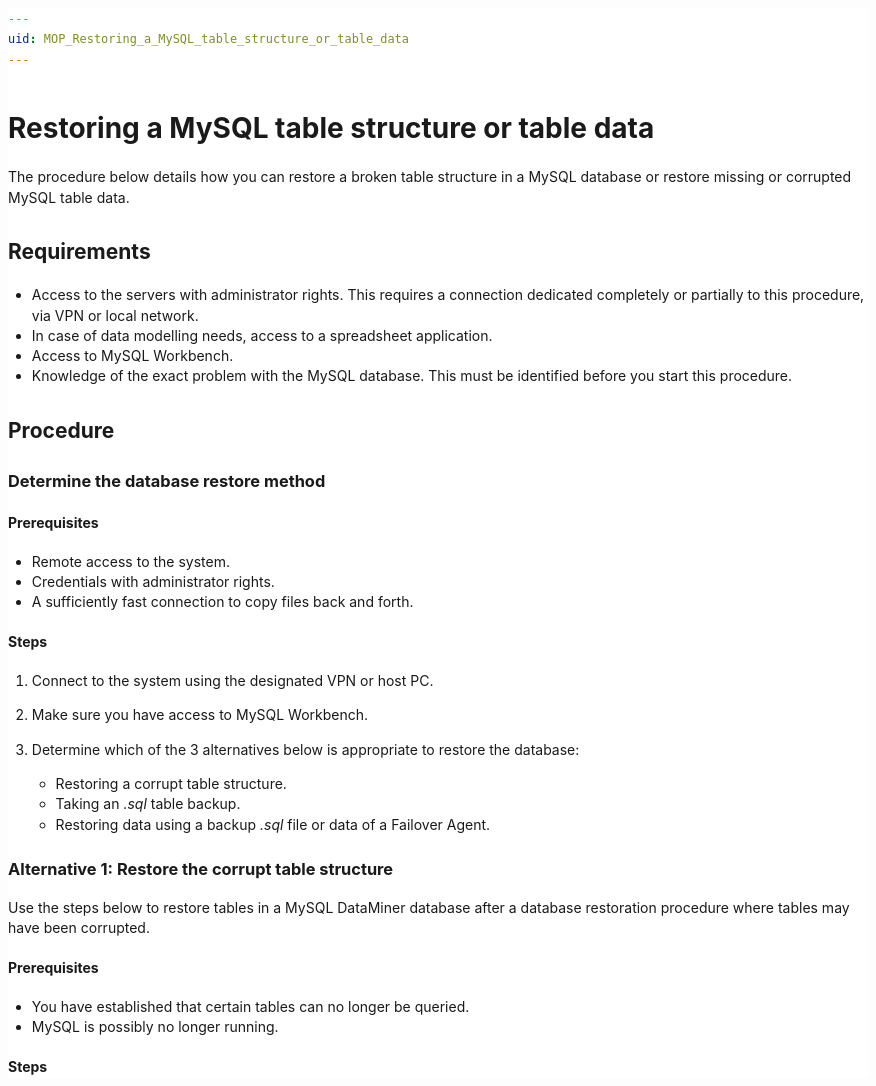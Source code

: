 ```yaml
---
uid: MOP_Restoring_a_MySQL_table_structure_or_table_data
---
```


# Restoring a MySQL table structure or table data

The procedure below details how you can restore a broken table structure in a MySQL database or restore missing or corrupted MySQL table data.

## Requirements

- Access to the servers with administrator rights. This requires a connection dedicated completely or partially to this procedure, via VPN or local network.
- In case of data modelling needs, access to a spreadsheet application.
- Access to MySQL Workbench.
- Knowledge of the exact problem with the MySQL database. This must be identified before you start this procedure.

## Procedure

### Determine the database restore method

#### Prerequisites

- Remote access to the system.
- Credentials with administrator rights.
- A sufficiently fast connection to copy files back and forth.

#### Steps

1. Connect to the system using the designated VPN or host PC.
1. Make sure you have access to MySQL Workbench.
1. Determine which of the 3 alternatives below is appropriate to restore the database:

    - Restoring a corrupt table structure.
    - Taking an *.sql* table backup.
    - Restoring data using a backup *.sql* file or data of a Failover Agent.

### Alternative 1: Restore the corrupt table structure

Use the steps below to restore tables in a MySQL DataMiner database after a database restoration procedure where tables may have been corrupted.

#### Prerequisites

- You have established that certain tables can no longer be queried.
- MySQL is possibly no longer running.

#### Steps
